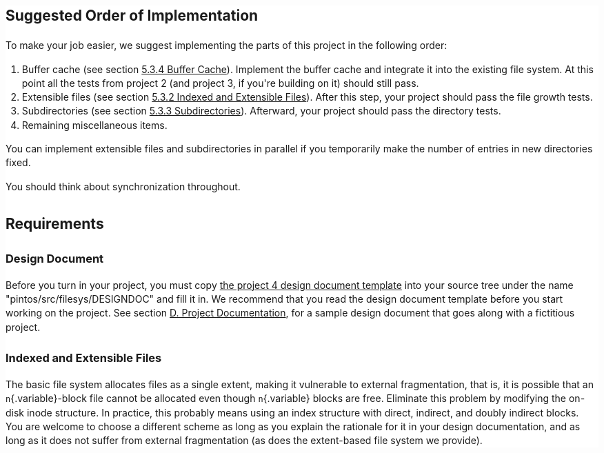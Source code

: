 





## Suggested Order of Implementation

To make your job easier, we suggest implementing the parts of this
project in the following order:

1.  Buffer cache (see section [5.3.4 Buffer
    Cache](pintos_5.html#SEC84)). Implement the buffer cache and
    integrate it into the existing file system. At this point all the
    tests from project 2 (and project 3, if you\'re building on it)
    should still pass.
2.  Extensible files (see section [5.3.2 Indexed and Extensible
    Files](pintos_5.html#SEC82)). After this step, your project should
    pass the file growth tests.
3.  Subdirectories (see section [5.3.3
    Subdirectories](pintos_5.html#SEC83)). Afterward, your project
    should pass the directory tests.
4.  Remaining miscellaneous items.

You can implement extensible files and subdirectories in parallel if you
temporarily make the number of entries in new directories fixed.

You should think about synchronization throughout.







## Requirements







### Design Document

Before you turn in your project, you must copy [the project 4 design
document template](filesys.tmpl) into your source tree under the name
"pintos/src/filesys/DESIGNDOC" and fill it in. We recommend that you
read the design document template before you start working on the
project. See section [D. Project Documentation](pintos_9.html#SEC142),
for a sample design document that goes along with a fictitious project.







### Indexed and Extensible Files

The basic file system allocates files as a single extent, making it
vulnerable to external fragmentation, that is, it is possible that an
`n`{.variable}-block file cannot be allocated even though `n`{.variable}
blocks are free. Eliminate this problem by modifying the on-disk inode
structure. In practice, this probably means using an index structure
with direct, indirect, and doubly indirect blocks. You are welcome to
choose a different scheme as long as you explain the rationale for it in
your design documentation, and as long as it does not suffer from
external fragmentation (as does the extent-based file system we
provide).
